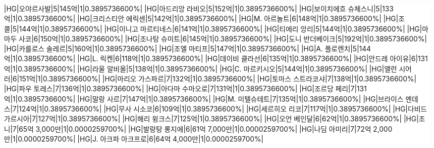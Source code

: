 |HG|오야르사발|5|145억|1|0.3895736600%|
|HG|아드리앙 라비오|5|152억|1|0.3895736600%|
|HG|보이치에흐 슈체스니|5|133억|1|0.3895736600%|
|HG|크리스티안 에릭센|5|142억|1|0.3895736600%|
|HG|M. 아르놀트|6|148억|1|0.3895736600%|
|HG|조 콜|5|144억|1|0.3895736600%|
|HG|이니고 마르티네스|6|141억|1|0.3895736600%|
|HG|티에리 앙리|5|144억|1|0.3895736600%|
|HG|마마두 사코|6|150억|1|0.3895736600%|
|HG|조나탕 슈미트|6|145억|1|0.3895736600%|
|HG|도니 반더베이크|5|192억|1|0.3895736600%|
|HG|카를로스 솔레르|5|160억|1|0.3895736600%|
|HG|조엘 마티프|5|147억|1|0.3895736600%|
|HG|A. 플로렌치|5|144억|1|0.3895736600%|
|HG|L. 릭켄|6|118억|1|0.3895736600%|
|HG|데이비 클라선|6|135억|1|0.3895736600%|
|HG|안드레 아이유|6|131억|1|0.3895736600%|
|HG|라울 알비올|5|138억|1|0.3895736600%|
|HG|C. 마르키시오|5|144억|1|0.3895736600%|
|HG|앨런 시어러|6|151억|1|0.3895736600%|
|HG|마리오 가스파르|7|132억|1|0.3895736600%|
|HG|토마스 스트라코샤|7|138억|1|0.3895736600%|
|HG|파우 토레스|7|136억|1|0.3895736600%|
|HG|아다마 수마오로|7|131억|1|0.3895736600%|
|HG|조르당 페리|7|131억|1|0.3895736600%|
|HG|말랑 사르|7|147억|1|0.3895736600%|
|HG|M. 미텔슈테트|7|135억|1|0.3895736600%|
|HG|브라이스 멘데스|7|124억|1|0.3895736600%|
|HG|무사 시소코|6|109억|1|0.3895736600%|
|HG|세르히오 리코|7|117억|1|0.3895736600%|
|HG|다비드 가르시아|7|127억|1|0.3895736600%|
|HG|해리 윙크스|7|125억|1|0.3895736600%|
|HG|오언 베인달|6|62억|1|0.3895736600%|
|HG|조니|7|65억 3,000만|1|0.0000259700%|
|HG|발랑탕 롱지에|6|61억 7,000만|1|0.0000259700%|
|HG|나딤 아미리|7|72억 2,000만|1|0.0000259700%|
|HG|J. 아크파 아크프로|6|64억 4,000만|1|0.0000259700%|